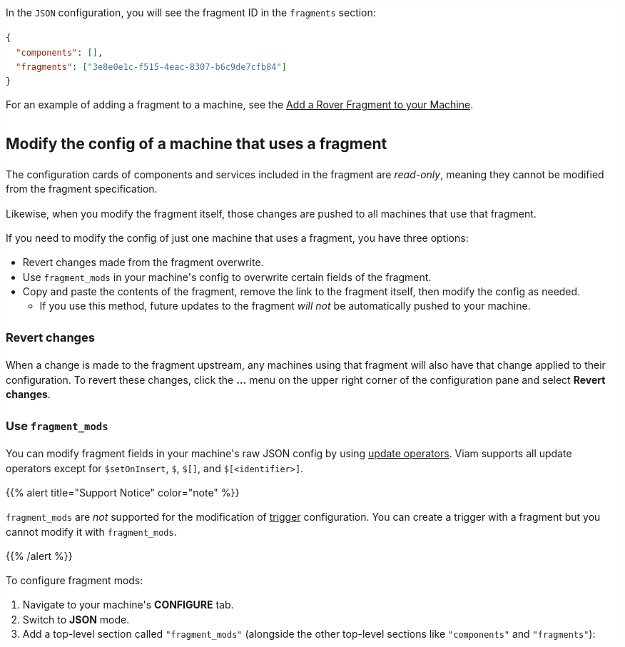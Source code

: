 In the `JSON` configuration, you will see the fragment ID in the `fragments` section:

```json
{
  "components": [],
  "fragments": ["3e8e0e1c-f515-4eac-8307-b6c9de7cfb84"]
}
```

For an example of adding a fragment to a machine, see the [Add a Rover Fragment to your Machine](/appendix/try-viam/rover-resources/rover-tutorial-fragments/).

## Modify the config of a machine that uses a fragment

The configuration cards of components and services included in the fragment are _read-only_, meaning they cannot be modified from the fragment specification.

Likewise, when you modify the fragment itself, those changes are pushed to all machines that use that fragment.

If you need to modify the config of just one machine that uses a fragment, you have three options:

- Revert changes made from the fragment overwrite.
- Use `fragment_mods` in your machine's config to overwrite certain fields of the fragment.
- Copy and paste the contents of the fragment, remove the link to the fragment itself, then modify the config as needed.
  - If you use this method, future updates to the fragment _will not_ be automatically pushed to your machine.

### Revert changes

When a change is made to the fragment upstream, any machines using that fragment will also have that change applied to their configuration.
To revert these changes, click the **...** menu on the upper right corner of the configuration pane and select **Revert changes**.

### Use `fragment_mods`

You can modify fragment fields in your machine's raw JSON config by using [update operators](https://www.mongodb.com/docs/manual/reference/operator/update/positional/#---update-).
Viam supports all update operators except for `$setOnInsert`, `$`, `$[]`, and `$[<identifier>]`.

{{% alert title="Support Notice" color="note" %}}

`fragment_mods` are _not_ supported for the modification of [trigger](/configure/triggers/) configuration.
You can create a trigger with a fragment but you cannot modify it with `fragment_mods`.

{{% /alert %}}

To configure fragment mods:

1. Navigate to your machine's **CONFIGURE** tab.
2. Switch to **JSON** mode.
3. Add a top-level section called `"fragment_mods"` (alongside the other top-level sections like `"components"` and `"fragments"`):
